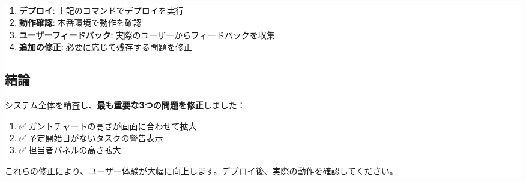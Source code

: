 1. **デプロイ**: 上記のコマンドでデプロイを実行
2. **動作確認**: 本番環境で動作を確認
3. **ユーザーフィードバック**: 実際のユーザーからフィードバックを収集
4. **追加の修正**: 必要に応じて残存する問題を修正

## 結論

システム全体を精査し、**最も重要な3つの問題を修正**しました：

1. ✅ ガントチャートの高さが画面に合わせて拡大
2. ✅ 予定開始日がないタスクの警告表示
3. ✅ 担当者パネルの高さ拡大

これらの修正により、ユーザー体験が大幅に向上します。デプロイ後、実際の動作を確認してください。

